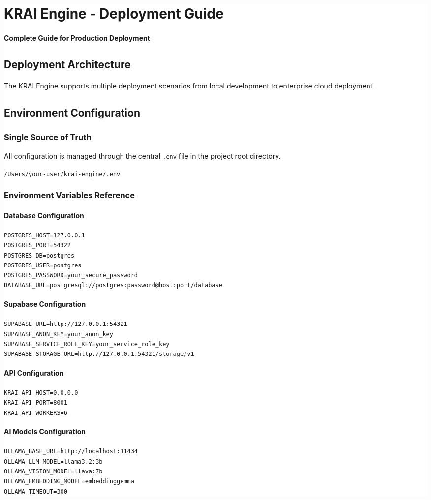 # KRAI Engine - Deployment Guide

**Complete Guide for Production Deployment**

## Deployment Architecture

The KRAI Engine supports multiple deployment scenarios from local development to enterprise cloud deployment.

## Environment Configuration

### Single Source of Truth

All configuration is managed through the central `.env` file in the project root directory.

```bash
/Users/your-user/krai-engine/.env
```

### Environment Variables Reference

#### Database Configuration
```env
POSTGRES_HOST=127.0.0.1
POSTGRES_PORT=54322
POSTGRES_DB=postgres
POSTGRES_USER=postgres
POSTGRES_PASSWORD=your_secure_password
DATABASE_URL=postgresql://postgres:password@host:port/database
```

#### Supabase Configuration
```env
SUPABASE_URL=http://127.0.0.1:54321
SUPABASE_ANON_KEY=your_anon_key
SUPABASE_SERVICE_ROLE_KEY=your_service_role_key
SUPABASE_STORAGE_URL=http://127.0.0.1:54321/storage/v1
```

#### API Configuration
```env
KRAI_API_HOST=0.0.0.0
KRAI_API_PORT=8001
KRAI_API_WORKERS=6
```

#### AI Models Configuration
```env
OLLAMA_BASE_URL=http://localhost:11434
OLLAMA_LLM_MODEL=llama3.2:3b
OLLAMA_VISION_MODEL=llava:7b
OLLAMA_EMBEDDING_MODEL=embeddinggemma
OLLAMA_TIMEOUT=300
```
